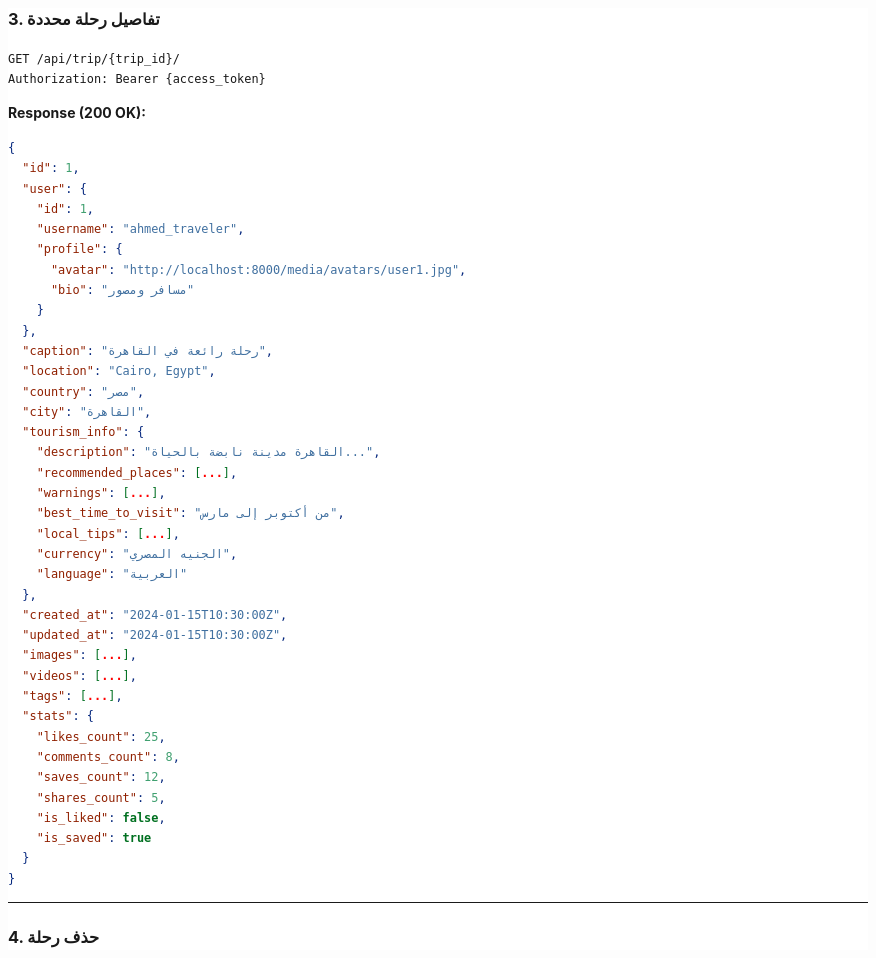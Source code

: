 
### 3. تفاصيل رحلة محددة

```http
GET /api/trip/{trip_id}/
Authorization: Bearer {access_token}
```

**Response (200 OK):**
```json
{
  "id": 1,
  "user": {
    "id": 1,
    "username": "ahmed_traveler",
    "profile": {
      "avatar": "http://localhost:8000/media/avatars/user1.jpg",
      "bio": "مسافر ومصور"
    }
  },
  "caption": "رحلة رائعة في القاهرة",
  "location": "Cairo, Egypt",
  "country": "مصر",
  "city": "القاهرة",
  "tourism_info": {
    "description": "القاهرة مدينة نابضة بالحياة...",
    "recommended_places": [...],
    "warnings": [...],
    "best_time_to_visit": "من أكتوبر إلى مارس",
    "local_tips": [...],
    "currency": "الجنيه المصري",
    "language": "العربية"
  },
  "created_at": "2024-01-15T10:30:00Z",
  "updated_at": "2024-01-15T10:30:00Z",
  "images": [...],
  "videos": [...],
  "tags": [...],
  "stats": {
    "likes_count": 25,
    "comments_count": 8,
    "saves_count": 12,
    "shares_count": 5,
    "is_liked": false,
    "is_saved": true
  }
}
```

---

### 4. حذف رحلة
